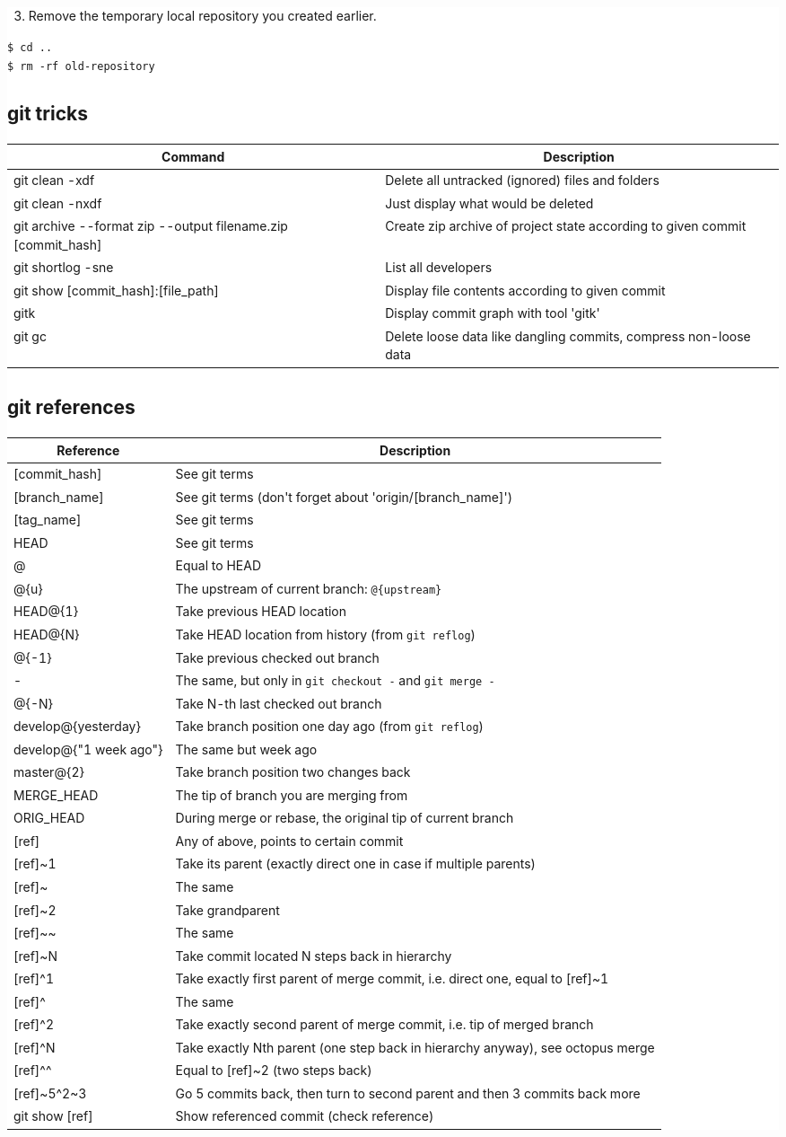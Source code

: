 3. Remove the temporary local repository you created earlier.
```
$ cd ..
$ rm -rf old-repository
```

## git tricks ##

Command | Description
--- | ---
git clean -xdf | Delete all untracked (ignored) files and folders
git clean -nxdf | Just display what would be deleted
git archive --format zip --output filename.zip [commit_hash] | Create zip archive of project state according to given commit
git shortlog -sne | List all developers
git show [commit_hash]:[file_path] | Display file contents according to given commit
gitk | Display commit graph with tool 'gitk'
git gc | Delete loose data like dangling commits, compress non-loose data

## git references ##

Reference | Description
--- | ---
[commit_hash] | See git terms
[branch_name] | See git terms (don't forget about 'origin/[branch_name]')
[tag_name] | See git terms
HEAD | See git terms
@ | Equal to HEAD
@\{u\} | The upstream of current branch: `@{upstream}`
HEAD@{1} | Take previous HEAD location
HEAD@{N} | Take HEAD location from history (from `git reflog`)
@{-1} | Take previous checked out branch
\- | The same, but only in `git checkout -` and `git merge -`
@{-N} | Take N-th last checked out branch
develop@{yesterday} | Take branch position one day ago (from `git reflog`)
develop@{"1 week ago"} | The same but week ago
master@{2} | Take branch position two changes back
MERGE_HEAD | The tip of branch you are merging from
ORIG_HEAD | During merge or rebase, the original tip of current branch
[ref] | Any of above, points to certain commit
[ref]~1 | Take its parent (exactly direct one in case if multiple parents)
[ref]~ | The same
[ref]~2 | Take grandparent
[ref]~~ | The same
[ref]~N | Take commit located N steps back in hierarchy
[ref]^1 | Take exactly first parent of merge commit, i.e. direct one, equal to [ref]~1
[ref]^ |  The same
[ref]^2 | Take exactly second parent of merge commit, i.e. tip of merged branch
[ref]^N | Take exactly Nth parent (one step back in hierarchy anyway), see octopus merge
[ref]^^ | Equal to [ref]~2 (two steps back)
[ref]\~5^2\~3 | Go 5 commits back, then turn to second parent and then 3 commits back more
git show [ref] | Show referenced commit (check reference)
